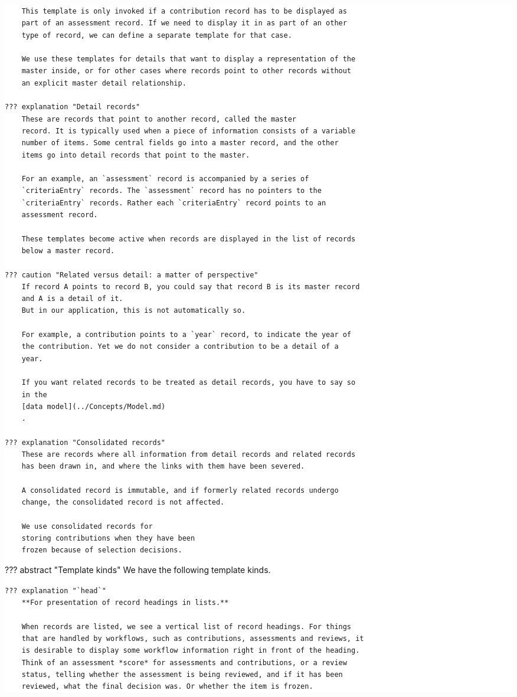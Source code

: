         This template is only invoked if a contribution record has to be displayed as
        part of an assessment record. If we need to display it in as part of an other
        type of record, we can define a separate template for that case.

        We use these templates for details that want to display a representation of the
        master inside, or for other cases where records point to other records without
        an explicit master detail relationship.

    ??? explanation "Detail records"
        These are records that point to another record, called the master
        record. It is typically used when a piece of information consists of a variable
        number of items. Some central fields go into a master record, and the other
        items go into detail records that point to the master.

        For an example, an `assessment` record is accompanied by a series of
        `criteriaEntry` records. The `assessment` record has no pointers to the
        `criteriaEntry` records. Rather each `criteriaEntry` record points to an
        assessment record.

        These templates become active when records are displayed in the list of records
        below a master record.

    ??? caution "Related versus detail: a matter of perspective"
        If record A points to record B, you could say that record B is its master record
        and A is a detail of it.
        But in our application, this is not automatically so.

        For example, a contribution points to a `year` record, to indicate the year of
        the contribution. Yet we do not consider a contribution to be a detail of a
        year.

        If you want related records to be treated as detail records, you have to say so
        in the
        [data model](../Concepts/Model.md)
        .

    ??? explanation "Consolidated records"
        These are records where all information from detail records and related records
        has been drawn in, and where the links with them have been severed.

        A consolidated record is immutable, and if formerly related records undergo
        change, the consolidated record is not affected.

        We use consolidated records for
        storing contributions when they have been
        frozen because of selection decisions.

??? abstract "Template kinds"
    We have the following template kinds.

    ??? explanation "`head`"
        **For presentation of record headings in lists.**

        When records are listed, we see a vertical list of record headings. For things
        that are handled by workflows, such as contributions, assessments and reviews, it
        is desirable to display some workflow information right in front of the heading.
        Think of an assessment *score* for assessments and contributions, or a review
        status, telling whether the assessment is being reviewed, and if it has been
        reviewed, what the final decision was. Or whether the item is frozen.
